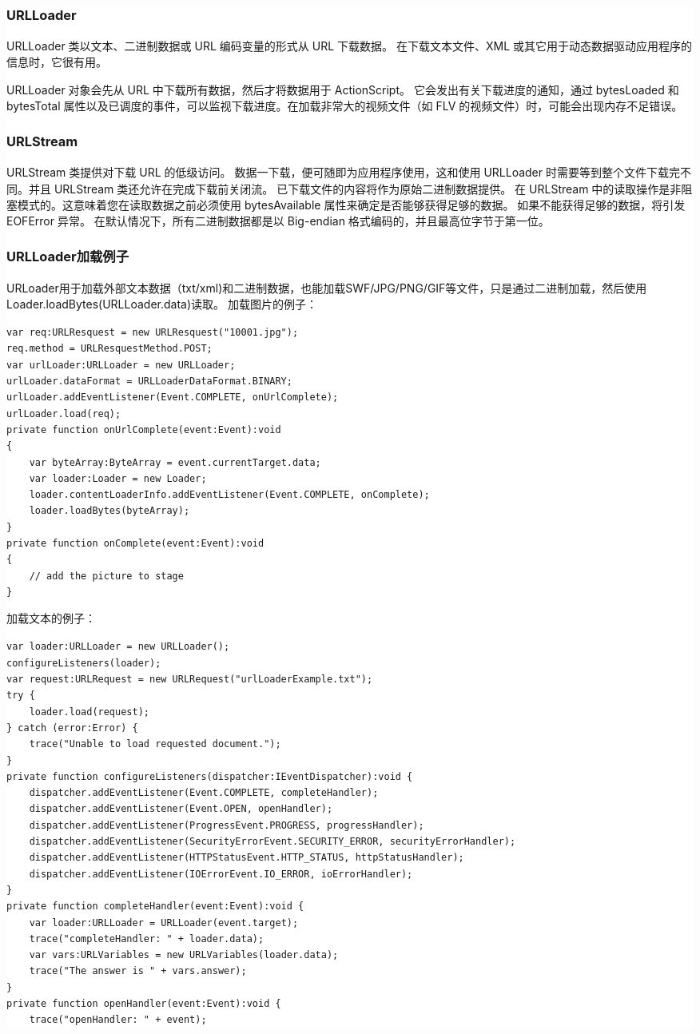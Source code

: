 ### URLLoader

URLLoader 类以文本、二进制数据或 URL 编码变量的形式从 URL 下载数据。 在下载文本文件、XML 或其它用于动态数据驱动应用程序的信息时，它很有用。

URLLoader 对象会先从 URL 中下载所有数据，然后才将数据用于 ActionScript。 它会发出有关下载进度的通知，通过 bytesLoaded 和bytesTotal 属性以及已调度的事件，可以监视下载进度。在加载非常大的视频文件（如 FLV 的视频文件）时，可能会出现内存不足错误。

### URLStream

URLStream 类提供对下载 URL 的低级访问。 数据一下载，便可随即为应用程序使用，这和使用 URLLoader 时需要等到整个文件下载完不同。并且 URLStream 类还允许在完成下载前关闭流。 已下载文件的内容将作为原始二进制数据提供。
在 URLStream 中的读取操作是非阻塞模式的。这意味着您在读取数据之前必须使用 bytesAvailable 属性来确定是否能够获得足够的数据。 如果不能获得足够的数据，将引发 EOFError 异常。
在默认情况下，所有二进制数据都是以 Big-endian 格式编码的，并且最高位字节于第一位。

### URLLoader加载例子

URLoader用于加载外部文本数据（txt/xml)和二进制数据，也能加载SWF/JPG/PNG/GIF等文件，只是通过二进制加载，然后使用Loader.loadBytes(URLLoader.data)读取。
加载图片的例子：

	var req:URLResquest = new URLResquest("10001.jpg");
	req.method = URLResquestMethod.POST;
	var urlLoader:URLLoader = new URLLoader;
	urlLoader.dataFormat = URLLoaderDataFormat.BINARY;
	urlLoader.addEventListener(Event.COMPLETE, onUrlComplete);
	urlLoader.load(req);
	private function onUrlComplete(event:Event):void
	{
		var byteArray:ByteArray = event.currentTarget.data;
		var loader:Loader = new Loader;
		loader.contentLoaderInfo.addEventListener(Event.COMPLETE, onComplete);
		loader.loadBytes(byteArray);
	}
	private function onComplete(event:Event):void
	{
		// add the picture to stage
	}

加载文本的例子：

	var loader:URLLoader = new URLLoader();
	configureListeners(loader);
	var request:URLRequest = new URLRequest("urlLoaderExample.txt");
	try {
		loader.load(request);
	} catch (error:Error) {
		trace("Unable to load requested document.");
	}
	private function configureListeners(dispatcher:IEventDispatcher):void {
		dispatcher.addEventListener(Event.COMPLETE, completeHandler);
		dispatcher.addEventListener(Event.OPEN, openHandler);
		dispatcher.addEventListener(ProgressEvent.PROGRESS, progressHandler);
		dispatcher.addEventListener(SecurityErrorEvent.SECURITY_ERROR, securityErrorHandler);
		dispatcher.addEventListener(HTTPStatusEvent.HTTP_STATUS, httpStatusHandler);
		dispatcher.addEventListener(IOErrorEvent.IO_ERROR, ioErrorHandler);
	}
	private function completeHandler(event:Event):void {
		var loader:URLLoader = URLLoader(event.target);
		trace("completeHandler: " + loader.data);
		var vars:URLVariables = new URLVariables(loader.data);
		trace("The answer is " + vars.answer);
	}
	private function openHandler(event:Event):void {
		trace("openHandler: " + event);